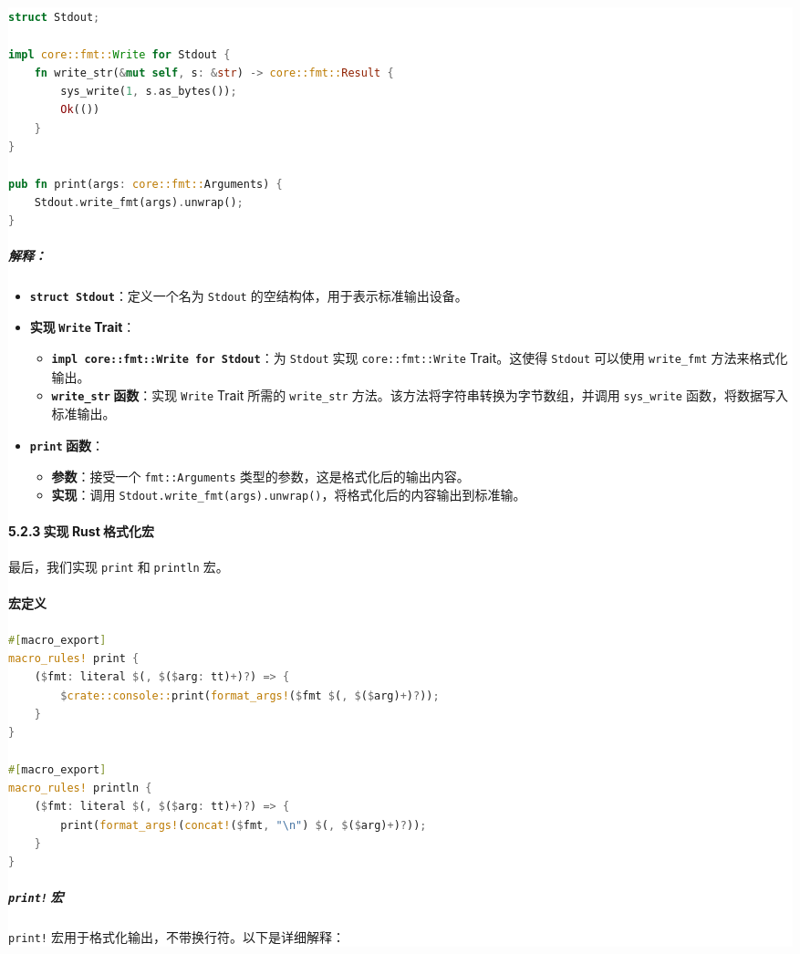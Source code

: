 ```rust
struct Stdout;

impl core::fmt::Write for Stdout {
    fn write_str(&mut self, s: &str) -> core::fmt::Result {
        sys_write(1, s.as_bytes());
        Ok(())
    }
}

pub fn print(args: core::fmt::Arguments) {
    Stdout.write_fmt(args).unwrap();
}
```

##### 解释：

- **`struct Stdout`**：定义一个名为 `Stdout` 的空结构体，用于表示标准输出设备。

- **实现 `Write` Trait**：
  - **`impl core::fmt::Write for Stdout`**：为 `Stdout` 实现 `core::fmt::Write` Trait。这使得 `Stdout` 可以使用 `write_fmt` 方法来格式化输出。
  - **`write_str` 函数**：实现 `Write` Trait 所需的 `write_str` 方法。该方法将字符串转换为字节数组，并调用 `sys_write` 函数，将数据写入标准输出。

- **`print` 函数**：
  - **参数**：接受一个 `fmt::Arguments` 类型的参数，这是格式化后的输出内容。
  - **实现**：调用 `Stdout.write_fmt(args).unwrap()`，将格式化后的内容输出到标准输。

#### 5.2.3 实现 Rust 格式化宏

最后，我们实现 `print` 和 `println` 宏。

#### 宏定义

```rust
#[macro_export]
macro_rules! print {
    ($fmt: literal $(, $($arg: tt)+)?) => {
        $crate::console::print(format_args!($fmt $(, $($arg)+)?));
    }
}

#[macro_export]
macro_rules! println {
    ($fmt: literal $(, $($arg: tt)+)?) => {
        print(format_args!(concat!($fmt, "\n") $(, $($arg)+)?));
    }
}
```

##### `print!` 宏

`print!` 宏用于格式化输出，不带换行符。以下是详细解释：
